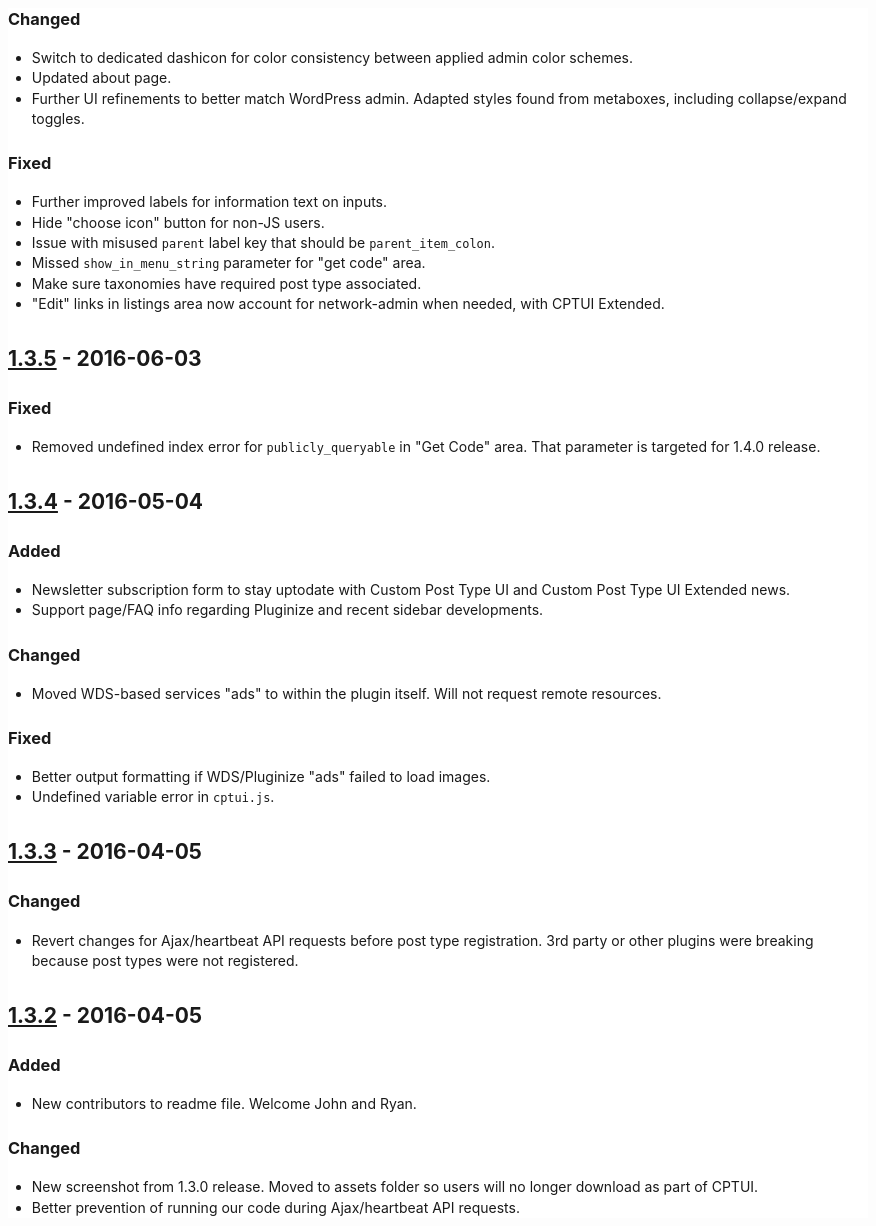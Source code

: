 ### Changed
- Switch to dedicated dashicon for color consistency between applied admin color schemes.
- Updated about page.
- Further UI refinements to better match WordPress admin. Adapted styles found from metaboxes, including collapse/expand toggles.

### Fixed
- Further improved labels for information text on inputs.
- Hide "choose icon" button for non-JS users.
- Issue with misused `parent` label key that should be `parent_item_colon`.
- Missed `show_in_menu_string` parameter for "get code" area.
- Make sure taxonomies have required post type associated.
- "Edit" links in listings area now account for network-admin when needed, with CPTUI Extended.

## [1.3.5] - 2016-06-03
### Fixed
- Removed undefined index error for `publicly_queryable` in "Get Code" area. That parameter is targeted for 1.4.0 release.

## [1.3.4] - 2016-05-04
### Added
- Newsletter subscription form to stay uptodate with Custom Post Type UI and Custom Post Type UI Extended news.
- Support page/FAQ info regarding Pluginize and recent sidebar developments.

### Changed
- Moved WDS-based services "ads" to within the plugin itself. Will not request remote resources.

### Fixed
- Better output formatting if WDS/Pluginize "ads" failed to load images.
- Undefined variable error in `cptui.js`.

## [1.3.3] - 2016-04-05
### Changed
- Revert changes for Ajax/heartbeat API requests before post type registration. 3rd party or other plugins were breaking because post types were not registered.

## [1.3.2] - 2016-04-05
### Added
- New contributors to readme file. Welcome John and Ryan.

### Changed
- New screenshot from 1.3.0 release. Moved to assets folder so users will no longer download as part of CPTUI.
- Better prevention of running our code during Ajax/heartbeat API requests.


[GitHub Updater]: https://github.com/afragen/github-updater
[Gary Jones]: https://github.com/GaryJones
[Unreleased]: https://github.com/WebDevStudios/custom-post-type-ui/compare/1.7.5...HEAD
[1.7.5]: https://github.com/WebDevStudios/custom-post-type-ui/compare/1.7.4...1.7.5
[1.7.4]: https://github.com/WebDevStudios/custom-post-type-ui/compare/1.7.3...1.7.4
[1.7.3]: https://github.com/WebDevStudios/custom-post-type-ui/compare/1.7.2...1.7.3
[1.7.2]: https://github.com/WebDevStudios/custom-post-type-ui/compare/1.7.1...1.7.2
[1.7.1]: https://github.com/WebDevStudios/custom-post-type-ui/compare/1.7.0...1.7.1
[1.7.0]: https://github.com/WebDevStudios/custom-post-type-ui/compare/1.6.2...1.7.0
[1.6.2]: https://github.com/WebDevStudios/custom-post-type-ui/compare/1.6.1...1.6.2
[1.6.1]: https://github.com/WebDevStudios/custom-post-type-ui/compare/1.6.0...1.6.1
[1.6.0]: https://github.com/WebDevStudios/custom-post-type-ui/compare/1.5.8...1.6.0
[1.5.8]: https://github.com/WebDevStudios/custom-post-type-ui/compare/1.5.7...1.5.8
[1.5.7]: https://github.com/WebDevStudios/custom-post-type-ui/compare/1.5.6...1.5.7
[1.5.6]: https://github.com/WebDevStudios/custom-post-type-ui/compare/1.5.5...1.5.6
[1.5.5]: https://github.com/WebDevStudios/custom-post-type-ui/compare/1.5.4...1.5.5
[1.5.4]: https://github.com/WebDevStudios/custom-post-type-ui/compare/1.5.3...1.5.4
[1.5.3]: https://github.com/WebDevStudios/custom-post-type-ui/compare/1.5.2...1.5.3
[1.5.2]: https://github.com/WebDevStudios/custom-post-type-ui/compare/1.5.1...1.5.2
[1.5.1]: https://github.com/WebDevStudios/custom-post-type-ui/compare/1.5.0...1.5.1
[1.5.0]: https://github.com/WebDevStudios/custom-post-type-ui/compare/1.4.3...1.5.0
[1.4.3]: https://github.com/WebDevStudios/custom-post-type-ui/compare/1.4.2...1.4.3
[1.4.2]: https://github.com/WebDevStudios/custom-post-type-ui/compare/1.4.1...1.4.2
[1.4.1]: https://github.com/WebDevStudios/custom-post-type-ui/compare/1.4.0...1.4.1
[1.4.0]: https://github.com/WebDevStudios/custom-post-type-ui/compare/1.3.5...1.4.0
[1.3.5]: https://github.com/WebDevStudios/custom-post-type-ui/compare/1.3.4...1.3.5
[1.3.4]: https://github.com/WebDevStudios/custom-post-type-ui/compare/1.3.3...1.3.4
[1.3.3]: https://github.com/WebDevStudios/custom-post-type-ui/compare/1.3.2...1.3.3
[1.3.2]: https://github.com/WebDevStudios/custom-post-type-ui/compare/1.3.1...1.3.2
[1.3.1]: https://github.com/WebDevStudios/custom-post-type-ui/compare/1.3.0...1.3.1
[1.3.0]: https://github.com/WebDevStudios/custom-post-type-ui/compare/1.2.4...1.3.0
[1.2.4]: https://github.com/WebDevStudios/custom-post-type-ui/compare/1.2.3...1.2.4
[1.2.3]: https://github.com/WebDevStudios/custom-post-type-ui/compare/1.2.2...1.2.3
[1.2.2]: https://github.com/WebDevStudios/custom-post-type-ui/compare/1.2.1...1.2.2
[1.2.1]: https://github.com/WebDevStudios/custom-post-type-ui/compare/1.2.0...1.2.1
[1.2.0]: https://github.com/WebDevStudios/custom-post-type-ui/compare/1.1.3...1.2.0
[1.1.3]: https://github.com/WebDevStudios/custom-post-type-ui/compare/1.1.2...1.1.3
[1.1.2]: https://github.com/WebDevStudios/custom-post-type-ui/compare/1.1.1...1.1.2
[1.1.1]: https://github.com/WebDevStudios/custom-post-type-ui/compare/1.1.0...1.1.1
[1.1.0]: https://github.com/WebDevStudios/custom-post-type-ui/compare/1.0.8...1.1.0
[1.0.8]: https://github.com/WebDevStudios/custom-post-type-ui/compare/1.0.7...1.0.8
[1.0.7]: https://github.com/WebDevStudios/custom-post-type-ui/compare/1.0.6...1.0.7
[1.0.6]: https://github.com/WebDevStudios/custom-post-type-ui/compare/1.0.5...1.0.6
[1.0.5]: https://github.com/WebDevStudios/custom-post-type-ui/compare/1.0.4...1.0.5
[1.0.4]: https://github.com/WebDevStudios/custom-post-type-ui/compare/1.0.3...1.0.4
[1.0.3]: https://github.com/WebDevStudios/custom-post-type-ui/compare/1.0.2...1.0.3
[1.0.2]: https://github.com/WebDevStudios/custom-post-type-ui/compare/1.0.1...1.0.2
[1.0.1]: https://github.com/WebDevStudios/custom-post-type-ui/compare/1.0.0...1.0.1